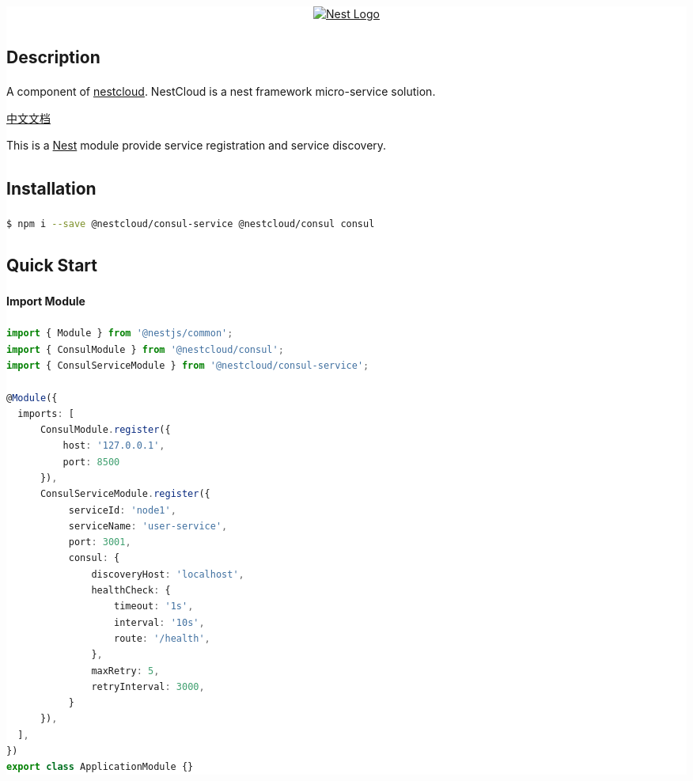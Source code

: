 <p align="center">
  <a href="http://nestjs.com/" target="blank"><img src="https://nestjs.com/img/logo_text.svg" width="320" alt="Nest Logo" /></a>
</p>

## Description

A component of [nestcloud](http://github.com/nest-cloud/nestcloud). NestCloud is a nest framework micro-service solution.
  
[中文文档](https://nestcloud.org/solutions/fu-wu-zhu-ce-yu-fa-xian)

This is a [Nest](https://github.com/nestjs/nest) module provide service registration and service discovery.

## Installation

```bash
$ npm i --save @nestcloud/consul-service @nestcloud/consul consul
```

## Quick Start

#### Import Module

```typescript
import { Module } from '@nestjs/common';
import { ConsulModule } from '@nestcloud/consul';
import { ConsulServiceModule } from '@nestcloud/consul-service';

@Module({
  imports: [
      ConsulModule.register({
          host: '127.0.0.1',
          port: 8500
      }),
      ConsulServiceModule.register({
           serviceId: 'node1',
           serviceName: 'user-service',
           port: 3001,
           consul: {
               discoveryHost: 'localhost',
               healthCheck: {
                   timeout: '1s',
                   interval: '10s',
                   route: '/health',
               },
               maxRetry: 5,
               retryInterval: 3000,
           }
      }),
  ],
})
export class ApplicationModule {}
```
